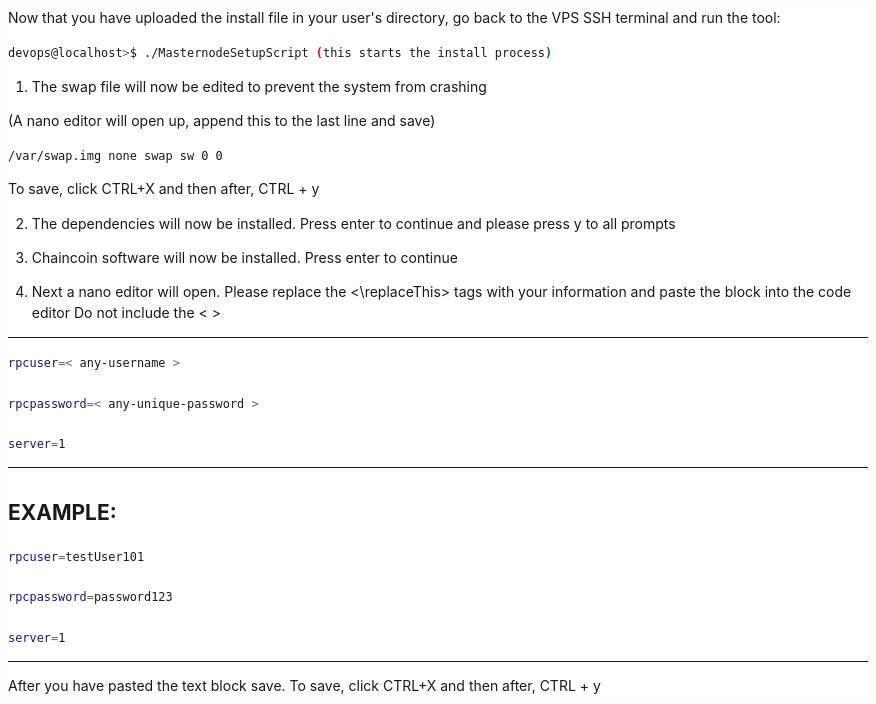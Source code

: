 

Now that you have uploaded the install file in your user's directory, go back to the VPS SSH terminal and run the tool:

```bash
devops@localhost>$ ./MasternodeSetupScript (this starts the install process)

```

1. The swap file will now be edited to prevent the system from crashing

(A nano editor will open up, append this to the last line and save)
```
/var/swap.img none swap sw 0 0

```
  To save, click CTRL+X and then after, CTRL + y



2. The dependencies will now be installed.  Press enter to continue and  please press y to all prompts



3. Chaincoin software will now be installed.  Press enter to continue


4. Next a nano editor will open.  Please replace the <\replaceThis\> tags with your information and paste the block into the code editor
 Do not include the < > 

-----------------------

```bash
rpcuser=< any-username >

rpcpassword=< any-unique-password >

server=1

```
-----------------------

 EXAMPLE:
-----------------------

```bash
rpcuser=testUser101

rpcpassword=password123

server=1

```
-----------------------

 After you have pasted the text block save.
 To save, click CTRL+X and then after, CTRL + y
